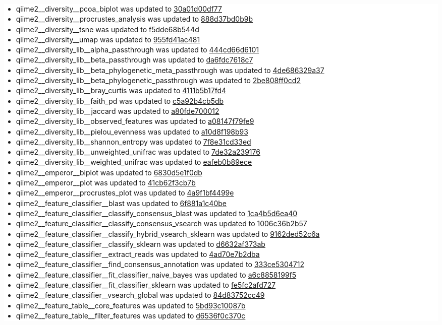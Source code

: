 - qiime2__diversity__pcoa_biplot was updated to [30a01d00df77](https://toolshed.g2.bx.psu.edu/view/q2d2/qiime2__diversity__pcoa_biplot/30a01d00df77)
- qiime2__diversity__procrustes_analysis was updated to [888d37bd0b9b](https://toolshed.g2.bx.psu.edu/view/q2d2/qiime2__diversity__procrustes_analysis/888d37bd0b9b)
- qiime2__diversity__tsne was updated to [f5dde68b544d](https://toolshed.g2.bx.psu.edu/view/q2d2/qiime2__diversity__tsne/f5dde68b544d)
- qiime2__diversity__umap was updated to [955fd41ac481](https://toolshed.g2.bx.psu.edu/view/q2d2/qiime2__diversity__umap/955fd41ac481)
- qiime2__diversity_lib__alpha_passthrough was updated to [444cd66d6101](https://toolshed.g2.bx.psu.edu/view/q2d2/qiime2__diversity_lib__alpha_passthrough/444cd66d6101)
- qiime2__diversity_lib__beta_passthrough was updated to [da6fdc7618c7](https://toolshed.g2.bx.psu.edu/view/q2d2/qiime2__diversity_lib__beta_passthrough/da6fdc7618c7)
- qiime2__diversity_lib__beta_phylogenetic_meta_passthrough was updated to [4de686329a37](https://toolshed.g2.bx.psu.edu/view/q2d2/qiime2__diversity_lib__beta_phylogenetic_meta_passthrough/4de686329a37)
- qiime2__diversity_lib__beta_phylogenetic_passthrough was updated to [2be808ff0cd2](https://toolshed.g2.bx.psu.edu/view/q2d2/qiime2__diversity_lib__beta_phylogenetic_passthrough/2be808ff0cd2)
- qiime2__diversity_lib__bray_curtis was updated to [4111b5b17fd4](https://toolshed.g2.bx.psu.edu/view/q2d2/qiime2__diversity_lib__bray_curtis/4111b5b17fd4)
- qiime2__diversity_lib__faith_pd was updated to [c5a92b4cb5db](https://toolshed.g2.bx.psu.edu/view/q2d2/qiime2__diversity_lib__faith_pd/c5a92b4cb5db)
- qiime2__diversity_lib__jaccard was updated to [a80fde700012](https://toolshed.g2.bx.psu.edu/view/q2d2/qiime2__diversity_lib__jaccard/a80fde700012)
- qiime2__diversity_lib__observed_features was updated to [a08147f79fe9](https://toolshed.g2.bx.psu.edu/view/q2d2/qiime2__diversity_lib__observed_features/a08147f79fe9)
- qiime2__diversity_lib__pielou_evenness was updated to [a10d8f198b93](https://toolshed.g2.bx.psu.edu/view/q2d2/qiime2__diversity_lib__pielou_evenness/a10d8f198b93)
- qiime2__diversity_lib__shannon_entropy was updated to [7f8e31cd33ed](https://toolshed.g2.bx.psu.edu/view/q2d2/qiime2__diversity_lib__shannon_entropy/7f8e31cd33ed)
- qiime2__diversity_lib__unweighted_unifrac was updated to [7de32a239176](https://toolshed.g2.bx.psu.edu/view/q2d2/qiime2__diversity_lib__unweighted_unifrac/7de32a239176)
- qiime2__diversity_lib__weighted_unifrac was updated to [eafeb0b89ece](https://toolshed.g2.bx.psu.edu/view/q2d2/qiime2__diversity_lib__weighted_unifrac/eafeb0b89ece)
- qiime2__emperor__biplot was updated to [6830d5e1f0db](https://toolshed.g2.bx.psu.edu/view/q2d2/qiime2__emperor__biplot/6830d5e1f0db)
- qiime2__emperor__plot was updated to [41cb62f3cb7b](https://toolshed.g2.bx.psu.edu/view/q2d2/qiime2__emperor__plot/41cb62f3cb7b)
- qiime2__emperor__procrustes_plot was updated to [4a9f1bf4499e](https://toolshed.g2.bx.psu.edu/view/q2d2/qiime2__emperor__procrustes_plot/4a9f1bf4499e)
- qiime2__feature_classifier__blast was updated to [6f881a1c40be](https://toolshed.g2.bx.psu.edu/view/q2d2/qiime2__feature_classifier__blast/6f881a1c40be)
- qiime2__feature_classifier__classify_consensus_blast was updated to [1ca4b5d6ea40](https://toolshed.g2.bx.psu.edu/view/q2d2/qiime2__feature_classifier__classify_consensus_blast/1ca4b5d6ea40)
- qiime2__feature_classifier__classify_consensus_vsearch was updated to [1006c36b2b57](https://toolshed.g2.bx.psu.edu/view/q2d2/qiime2__feature_classifier__classify_consensus_vsearch/1006c36b2b57)
- qiime2__feature_classifier__classify_hybrid_vsearch_sklearn was updated to [9162ded52c6a](https://toolshed.g2.bx.psu.edu/view/q2d2/qiime2__feature_classifier__classify_hybrid_vsearch_sklearn/9162ded52c6a)
- qiime2__feature_classifier__classify_sklearn was updated to [d6632af373ab](https://toolshed.g2.bx.psu.edu/view/q2d2/qiime2__feature_classifier__classify_sklearn/d6632af373ab)
- qiime2__feature_classifier__extract_reads was updated to [4ad70e7b2dba](https://toolshed.g2.bx.psu.edu/view/q2d2/qiime2__feature_classifier__extract_reads/4ad70e7b2dba)
- qiime2__feature_classifier__find_consensus_annotation was updated to [333ce5304712](https://toolshed.g2.bx.psu.edu/view/q2d2/qiime2__feature_classifier__find_consensus_annotation/333ce5304712)
- qiime2__feature_classifier__fit_classifier_naive_bayes was updated to [a6c8858199f5](https://toolshed.g2.bx.psu.edu/view/q2d2/qiime2__feature_classifier__fit_classifier_naive_bayes/a6c8858199f5)
- qiime2__feature_classifier__fit_classifier_sklearn was updated to [fe5fc2afd727](https://toolshed.g2.bx.psu.edu/view/q2d2/qiime2__feature_classifier__fit_classifier_sklearn/fe5fc2afd727)
- qiime2__feature_classifier__vsearch_global was updated to [84d83752cc49](https://toolshed.g2.bx.psu.edu/view/q2d2/qiime2__feature_classifier__vsearch_global/84d83752cc49)
- qiime2__feature_table__core_features was updated to [5bd93c10087b](https://toolshed.g2.bx.psu.edu/view/q2d2/qiime2__feature_table__core_features/5bd93c10087b)
- qiime2__feature_table__filter_features was updated to [d6536f0c370c](https://toolshed.g2.bx.psu.edu/view/q2d2/qiime2__feature_table__filter_features/d6536f0c370c)